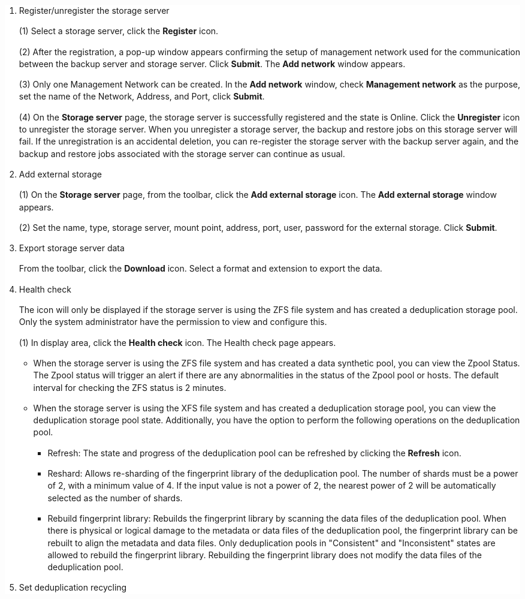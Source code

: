 
1. Register/unregister the storage server

	(1) Select a storage server, click the **Register** icon.

	(2) After the registration, a pop-up window appears confirming the setup of management network used for the communication between the backup server and storage server. Click **Submit**. The **Add network** window appears.

	(3) Only one Management Network can be created. In the **Add network** window, check **Management network** as the purpose, set the name of the Network, Address, and Port, click **Submit**.

	(4) On the **Storage server** page, the storage server is successfully registered and the state is Online. Click the **Unregister** icon to unregister the storage server. When you unregister a storage server, the backup and restore jobs on this storage server will fail. If the unregistration is an accidental deletion, you can re-register the storage server with the backup server again, and the backup and restore jobs associated with the storage server can continue as usual.

2. Add external storage

	(1) On the **Storage server** page, from the toolbar, click the **Add external storage** icon. The **Add external storage** window appears.

	(2) Set the name, type, storage server, mount point, address, port, user, password for the external storage. Click **Submit**.

3. Export storage server data

	From the toolbar, click the **Download** icon. Select a format and extension to export the data.

4. Health check

	The icon will only be displayed if the storage server is using the ZFS file system and has created a deduplication storage pool. Only the system administrator have the permission to view and configure this.

	(1) In display area, click the **Health check** icon. The Health check page appears.
	- When the storage server is using the ZFS file system and has created a data synthetic pool, you can view the Zpool Status. The Zpool status will trigger an alert if there are any abnormalities in the status of the Zpool pool or hosts. The default interval for checking the ZFS status is 2 minutes.
	- When the storage server is using the XFS file system and has created a deduplication storage pool, you can view the deduplication storage pool state. Additionally, you have the option to perform the following operations on the deduplication pool.

      - Refresh: The state and progress of the deduplication pool can be refreshed by clicking the **Refresh** icon.

      - Reshard: Allows re-sharding of the fingerprint library of the deduplication pool. The number of shards must be a power of 2, with a minimum value of 4. If the input value is not a power of 2, the nearest power of 2 will be automatically selected as the number of shards.

      - Rebuild fingerprint library: Rebuilds the fingerprint library by scanning the data files of the deduplication pool. When there is physical or logical damage to the metadata or data files of the deduplication pool, the fingerprint library can be rebuilt to align the metadata and data files. Only deduplication pools in "Consistent" and "Inconsistent" states are allowed to rebuild the fingerprint library. Rebuilding the fingerprint library does not modify the data files of the deduplication pool.

5. Set deduplication recycling
